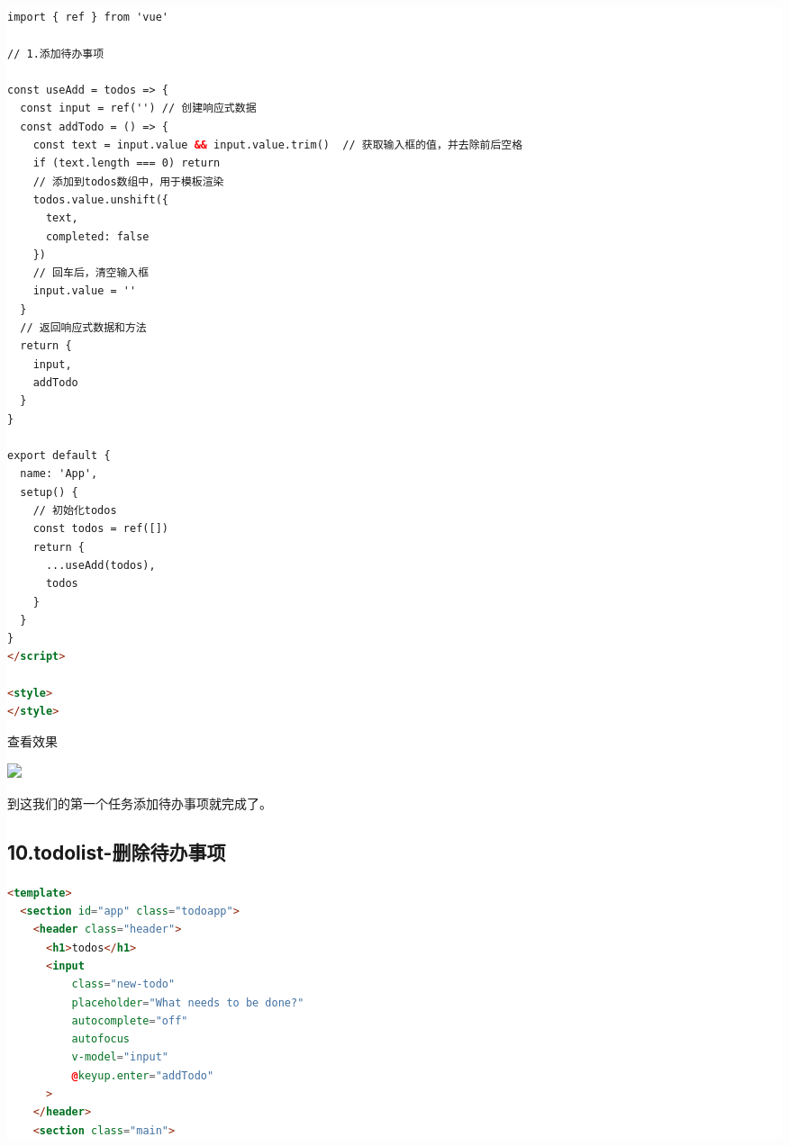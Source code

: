 ```html
import { ref } from 'vue'

// 1.添加待办事项

const useAdd = todos => {
  const input = ref('') // 创建响应式数据
  const addTodo = () => {
    const text = input.value && input.value.trim()  // 获取输入框的值，并去除前后空格
    if (text.length === 0) return
    // 添加到todos数组中，用于模板渲染
    todos.value.unshift({
      text,
      completed: false
    })
    // 回车后，清空输入框
    input.value = ''
  }
  // 返回响应式数据和方法
  return {
    input,
    addTodo
  }
}

export default {
  name: 'App',
  setup() {
    // 初始化todos
    const todos = ref([])
    return {
      ...useAdd(todos),
      todos
    }
  }
}
</script>

<style>
</style>
```

查看效果

![](http://5coder.cn/img/1669531049_496c3bc768c73c976bb69abffc04561f.png)

到这我们的第一个任务添加待办事项就完成了。

## 10.todolist-删除待办事项

```html
<template>
  <section id="app" class="todoapp">
    <header class="header">
      <h1>todos</h1>
      <input
          class="new-todo"
          placeholder="What needs to be done?"
          autocomplete="off"
          autofocus
          v-model="input"
          @keyup.enter="addTodo"
      >
    </header>
    <section class="main">
```